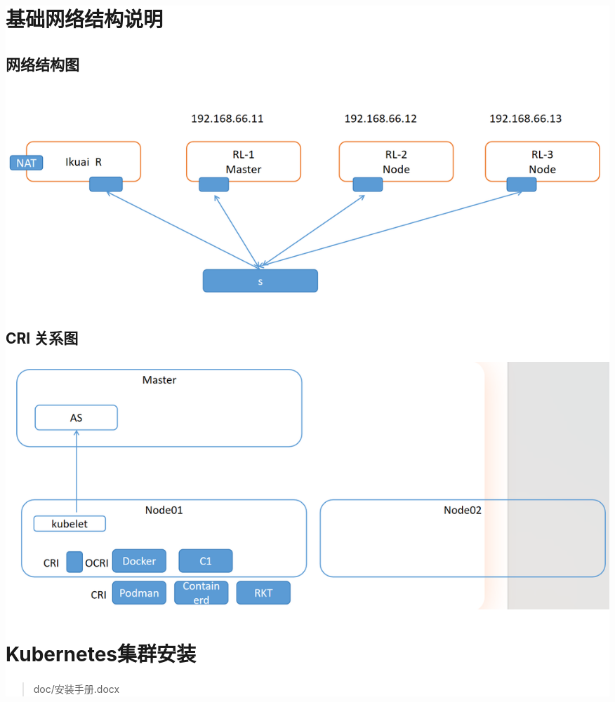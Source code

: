 
# 基础网络结构说明

## 网络结构图

![044](../img/img_44.png)

## CRI 关系图

![045](../img/img_45.png)






# Kubernetes集群安装

> doc/安装手册.docx




